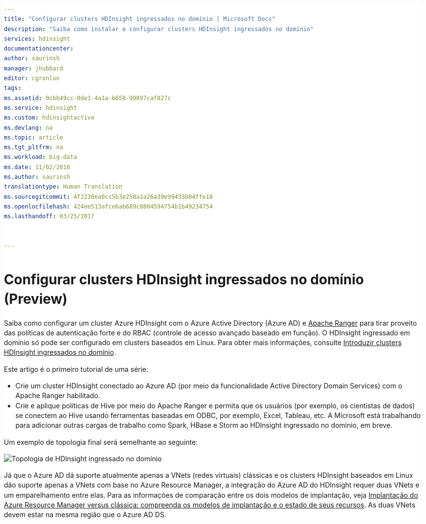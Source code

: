 ```yaml
---
title: "Configurar clusters HDInsight ingressados no domínio | Microsoft Docs"
description: "Saiba como instalar e configurar clusters HDInsight ingressados no domínio"
services: hdinsight
documentationcenter: 
author: saurinsh
manager: jhubbard
editor: cgronlun
tags: 
ms.assetid: 0cbb49cc-0de1-4a1a-b658-99897caf827c
ms.service: hdinsight
ms.custom: hdinsightactive
ms.devlang: na
ms.topic: article
ms.tgt_pltfrm: na
ms.workload: big-data
ms.date: 11/02/2016
ms.author: saurinsh
translationtype: Human Translation
ms.sourcegitcommit: 4f2230ea0cc5b3e258a1a26a39e99433b04ffe18
ms.openlocfilehash: 424ee513afce6ab689c8804594754b1b49234754
ms.lasthandoff: 03/25/2017


---
```

# <a name="configure-domain-joined-hdinsight-clusters-preview"></a>Configurar clusters HDInsight ingressados no domínio (Preview)
Saiba como configurar um cluster Azure HDInsight com o Azure Active Directory (Azure AD) e [Apache Ranger](http://hortonworks.com/apache/ranger/) para tirar proveito das políticas de autenticação forte e do RBAC (controle de acesso avançado baseado em função).  O HDInsight ingressado em domínio só pode ser configurado em clusters baseados em Linux. Para obter mais informações, consulte [Introduzir clusters HDInsight ingressados no domínio](hdinsight-domain-joined-introduction.md).

Este artigo é o primeiro tutorial de uma série:

* Crie um cluster HDInsight conectado ao Azure AD (por meio da funcionalidade Active Directory Domain Services) com o Apache Ranger habilitado.
* Crie e aplique políticas de Hive por meio do Apache Ranger e permita que os usuários (por exemplo, os cientistas de dados) se conectem ao Hive usando ferramentas baseadas em ODBC, por exemplo, Excel, Tableau, etc. A Microsoft está trabalhando para adicionar outras cargas de trabalho como Spark, HBase e Storm ao HDInsight ingressado no domínio, em breve.

Um exemplo de topologia final será semelhante ao seguinte:

![Topologia de HDInsight ingressado no domínio](./media/hdinsight-domain-joined-configure/hdinsight-domain-joined-topology.png)

Já que o Azure AD dá suporte atualmente apenas a VNets (redes virtuais) clássicas e os clusters HDInsight baseados em Linux dão suporte apenas a VNets com base no Azure Resource Manager, a integração do Azure AD do HDInsight requer duas VNets e um emparelhamento entre elas. Para as informações de comparação entre os dois modelos de implantação, veja [Implantação do Azure Resource Manager versus clássica: compreenda os modelos de implantação e o estado de seus recursos](../azure-resource-manager/resource-manager-deployment-model.md). As duas VNets devem estar na mesma região que o Azure AD DS.
